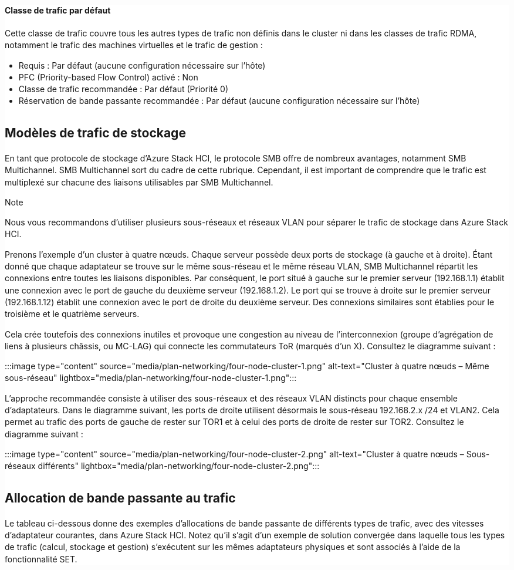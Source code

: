 #### <a name="default-traffic-class"></a>Classe de trafic par défaut

Cette classe de trafic couvre tous les autres types de trafic non définis dans le cluster ni dans les classes de trafic RDMA, notamment le trafic des machines virtuelles et le trafic de gestion :

- Requis : Par défaut (aucune configuration nécessaire sur l’hôte)
- PFC (Priority-based Flow Control) activé : Non
- Classe de trafic recommandée : Par défaut (Priorité 0)
- Réservation de bande passante recommandée : Par défaut (aucune configuration nécessaire sur l’hôte)

## <a name="storage-traffic-models"></a>Modèles de trafic de stockage

En tant que protocole de stockage d’Azure Stack HCI, le protocole SMB offre de nombreux avantages, notamment SMB Multichannel. SMB Multichannel sort du cadre de cette rubrique. Cependant, il est important de comprendre que le trafic est multiplexé sur chacune des liaisons utilisables par SMB Multichannel.

> [!NOTE]
>Nous vous recommandons d’utiliser plusieurs sous-réseaux et réseaux VLAN pour séparer le trafic de stockage dans Azure Stack HCI.

Prenons l’exemple d’un cluster à quatre nœuds. Chaque serveur possède deux ports de stockage (à gauche et à droite). Étant donné que chaque adaptateur se trouve sur le même sous-réseau et le même réseau VLAN, SMB Multichannel répartit les connexions entre toutes les liaisons disponibles. Par conséquent, le port situé à gauche sur le premier serveur (192.168.1.1) établit une connexion avec le port de gauche du deuxième serveur (192.168.1.2). Le port qui se trouve à droite sur le premier serveur (192.168.1.12) établit une connexion avec le port de droite du deuxième serveur. Des connexions similaires sont établies pour le troisième et le quatrième serveurs.

Cela crée toutefois des connexions inutiles et provoque une congestion au niveau de l’interconnexion (groupe d’agrégation de liens à plusieurs châssis, ou MC-LAG) qui connecte les commutateurs ToR (marqués d’un X). Consultez le diagramme suivant :

:::image type="content" source="media/plan-networking/four-node-cluster-1.png" alt-text="Cluster à quatre nœuds – Même sous-réseau" lightbox="media/plan-networking/four-node-cluster-1.png":::

L’approche recommandée consiste à utiliser des sous-réseaux et des réseaux VLAN distincts pour chaque ensemble d’adaptateurs. Dans le diagramme suivant, les ports de droite utilisent désormais le sous-réseau 192.168.2.x /24 et VLAN2. Cela permet au trafic des ports de gauche de rester sur TOR1 et à celui des ports de droite de rester sur TOR2. Consultez le diagramme suivant :

:::image type="content" source="media/plan-networking/four-node-cluster-2.png" alt-text="Cluster à quatre nœuds – Sous-réseaux différents" lightbox="media/plan-networking/four-node-cluster-2.png":::

## <a name="traffic-bandwidth-allocation"></a>Allocation de bande passante au trafic

Le tableau ci-dessous donne des exemples d’allocations de bande passante de différents types de trafic, avec des vitesses d’adaptateur courantes, dans Azure Stack HCI. Notez qu’il s’agit d’un exemple de solution convergée dans laquelle tous les types de trafic (calcul, stockage et gestion) s’exécutent sur les mêmes adaptateurs physiques et sont associés à l’aide de la fonctionnalité SET.

